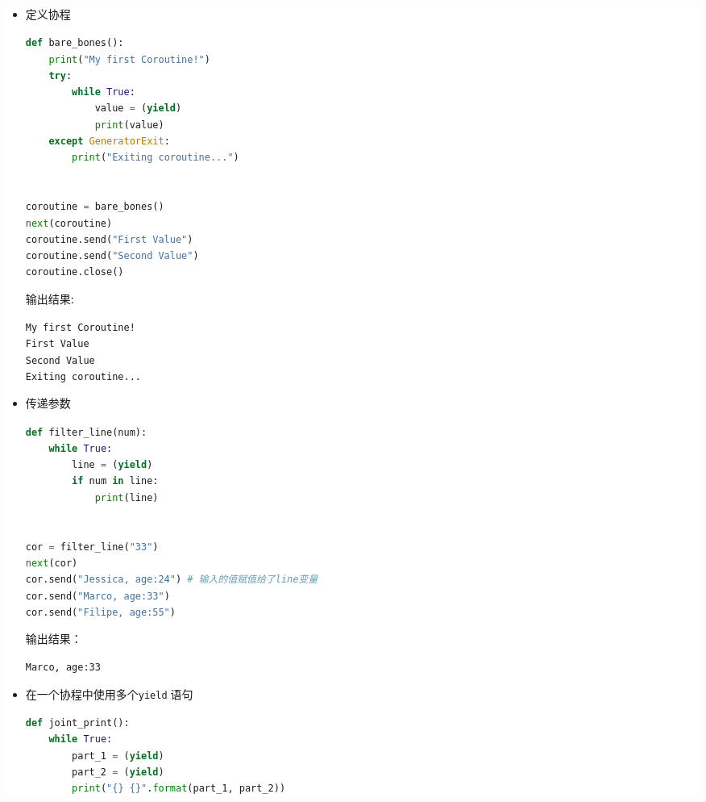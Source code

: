   - 定义协程

    ```python
    def bare_bones():
        print("My first Coroutine!")
        try:
            while True:
                value = (yield)
                print(value)
        except GeneratorExit:
            print("Exiting coroutine...")
    
    
    coroutine = bare_bones()
    next(coroutine)
    coroutine.send("First Value")
    coroutine.send("Second Value")
    coroutine.close()
    ```

    输出结果:

    ```
    My first Coroutine!
    First Value
    Second Value
    Exiting coroutine...
    ```

    

  - 传递参数

    ```python
    def filter_line(num):
        while True:
            line = (yield)
            if num in line:
                print(line)
    
    
    cor = filter_line("33")
    next(cor)
    cor.send("Jessica, age:24") # 输入的值赋值给了line变量
    cor.send("Marco, age:33")
    cor.send("Filipe, age:55")
    ```

    输出结果：

    ```
    Marco, age:33
    ```

    

  - 在一个协程中使用多个`yield` 语句

    ```python
    def joint_print():
        while True:
            part_1 = (yield)
            part_2 = (yield)
            print("{} {}".format(part_1, part_2))
    